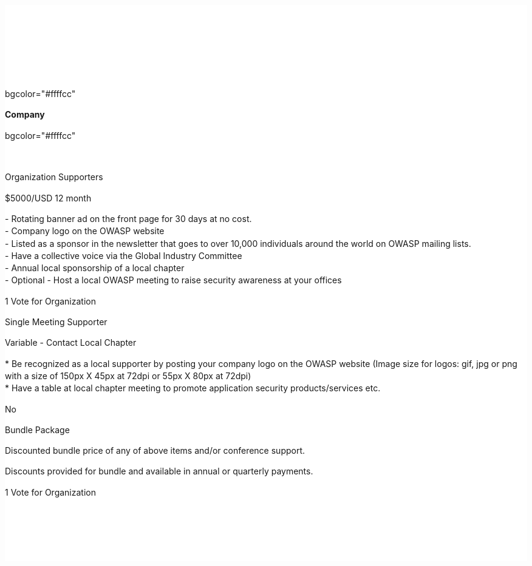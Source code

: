 <tr class="odd">
<td><p><br />
</p></td>
<td><p><br />
</p></td>
<td><p><br />
</p></td>
<td><p><br />
</p></td>
</tr>
<tr class="even">
<td><p>bgcolor="#ffffcc"</p></td>
<td><p><strong>Company</strong><br />
</p></td>
<td><p>bgcolor="#ffffcc"</p></td>
<td><p><br />
</p></td>
</tr>
<tr class="odd">
<td><p>Organization Supporters<br />
</p></td>
<td><p>$5000/USD 12 month<br />
</p></td>
<td><p>- Rotating banner ad on the front page for 30 days at no cost.<br />
- Company logo on the OWASP website<br />
- Listed as a sponsor in the newsletter that goes to over 10,000 individuals around the world on OWASP mailing lists.<br />
- Have a collective voice via the Global Industry Committee<br />
- Annual local sponsorship of a local chapter<br />
- Optional - Host a local OWASP meeting to raise security awareness at your offices<br />
</p></td>
<td><p>1 Vote for Organization<br />
</p></td>
</tr>
<tr class="even">
<td><p>Single Meeting Supporter<br />
</p></td>
<td><p>Variable - Contact Local Chapter<br />
</p></td>
<td><p>* Be recognized as a local supporter by posting your company logo on the OWASP website (Image size for logos: gif, jpg or png with a size of 150px X 45px at 72dpi or 55px X 80px at 72dpi)<br />
* Have a table at local chapter meeting to promote application security products/services etc.<br />
</p></td>
<td><p>No<br />
</p></td>
</tr>
<tr class="odd">
<td><p>Bundle Package<br />
</p></td>
<td><p>Discounted bundle price of any of above items and/or conference support.<br />
</p></td>
<td><p>Discounts provided for bundle and available in annual or quarterly payments.<br />
</p></td>
<td><p>1 Vote for Organization<br />
</p></td>
</tr>
<tr class="even">
<td><p><br />
</p></td>
<td><p><br />
</p></td>
<td><p><br />